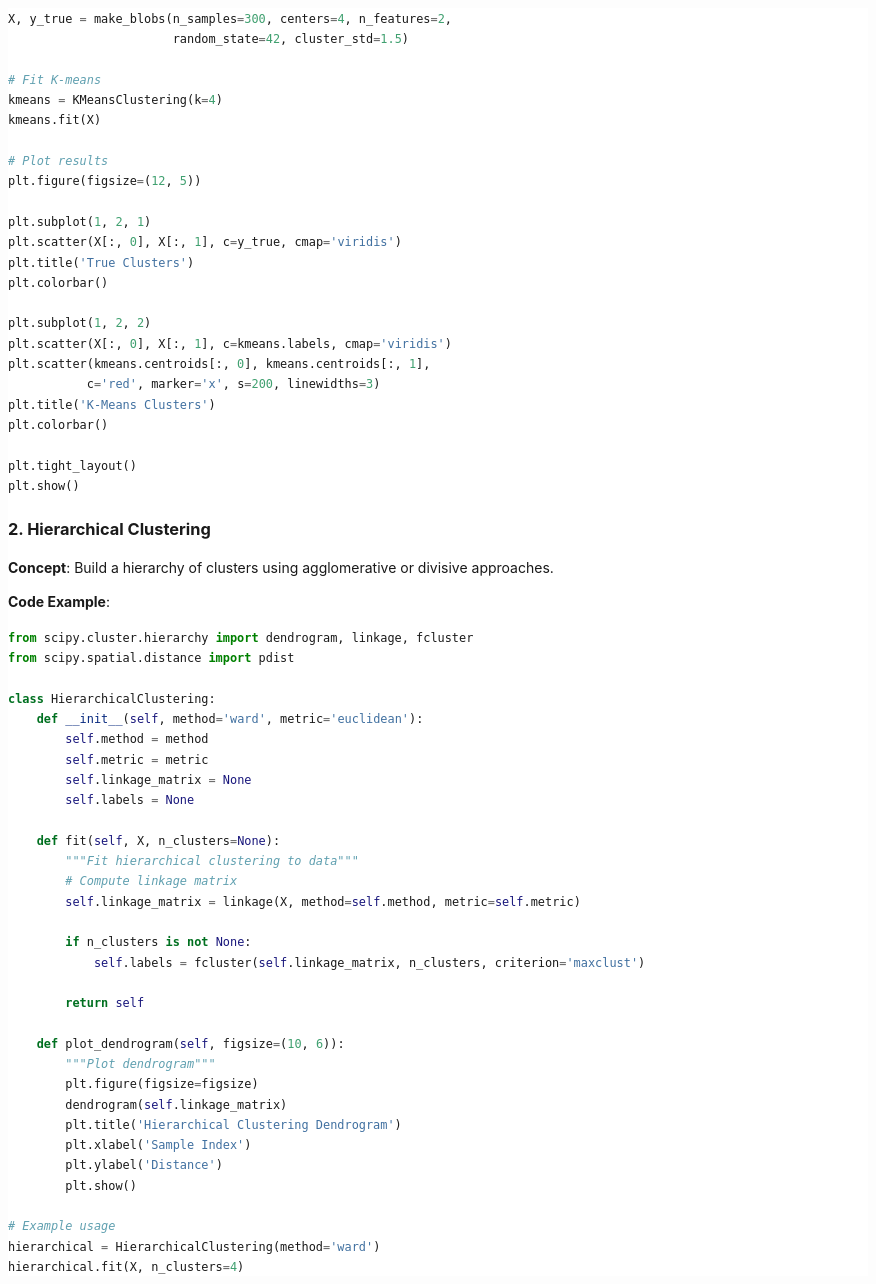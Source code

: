 ```python
X, y_true = make_blobs(n_samples=300, centers=4, n_features=2, 
                       random_state=42, cluster_std=1.5)

# Fit K-means
kmeans = KMeansClustering(k=4)
kmeans.fit(X)

# Plot results
plt.figure(figsize=(12, 5))

plt.subplot(1, 2, 1)
plt.scatter(X[:, 0], X[:, 1], c=y_true, cmap='viridis')
plt.title('True Clusters')
plt.colorbar()

plt.subplot(1, 2, 2)
plt.scatter(X[:, 0], X[:, 1], c=kmeans.labels, cmap='viridis')
plt.scatter(kmeans.centroids[:, 0], kmeans.centroids[:, 1], 
           c='red', marker='x', s=200, linewidths=3)
plt.title('K-Means Clusters')
plt.colorbar()

plt.tight_layout()
plt.show()
```

### **2. Hierarchical Clustering**

**Concept**: Build a hierarchy of clusters using agglomerative or divisive approaches.

**Code Example**:
```python
from scipy.cluster.hierarchy import dendrogram, linkage, fcluster
from scipy.spatial.distance import pdist

class HierarchicalClustering:
    def __init__(self, method='ward', metric='euclidean'):
        self.method = method
        self.metric = metric
        self.linkage_matrix = None
        self.labels = None
        
    def fit(self, X, n_clusters=None):
        """Fit hierarchical clustering to data"""
        # Compute linkage matrix
        self.linkage_matrix = linkage(X, method=self.method, metric=self.metric)
        
        if n_clusters is not None:
            self.labels = fcluster(self.linkage_matrix, n_clusters, criterion='maxclust')
            
        return self
    
    def plot_dendrogram(self, figsize=(10, 6)):
        """Plot dendrogram"""
        plt.figure(figsize=figsize)
        dendrogram(self.linkage_matrix)
        plt.title('Hierarchical Clustering Dendrogram')
        plt.xlabel('Sample Index')
        plt.ylabel('Distance')
        plt.show()

# Example usage
hierarchical = HierarchicalClustering(method='ward')
hierarchical.fit(X, n_clusters=4)
```